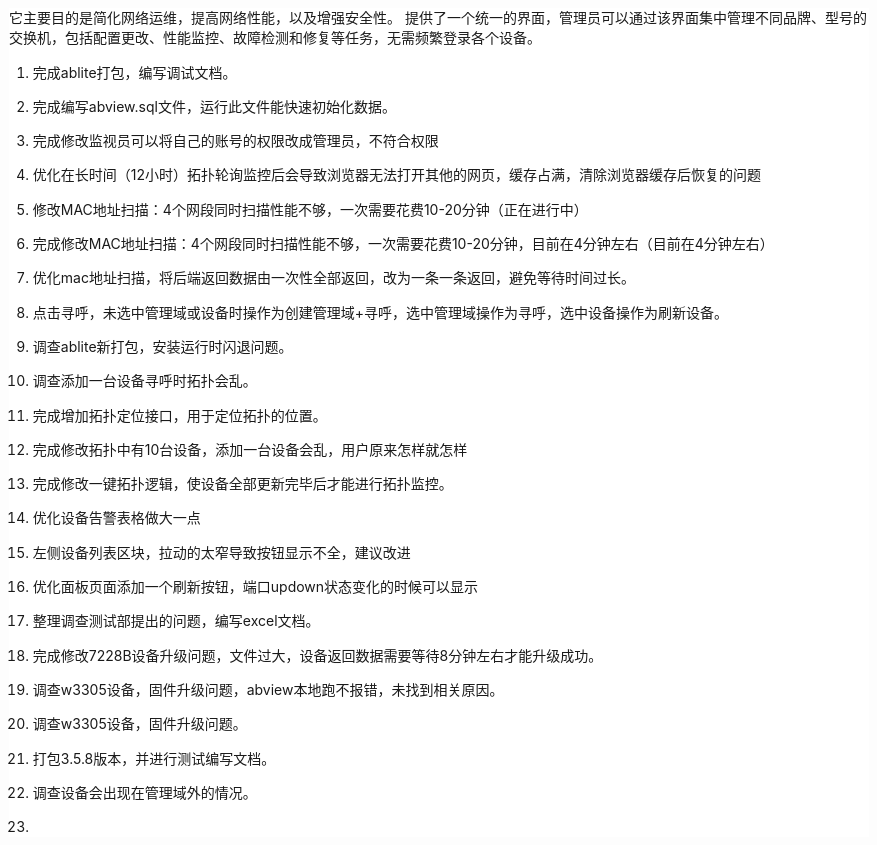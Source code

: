 













它主要目的是简化网络运维，提高网络性能，以及增强安全性。
提供了一个统一的界面，管理员可以通过该界面集中管理不同品牌、型号的交换机，包括配置更改、性能监控、故障检测和修复等任务，无需频繁登录各个设备。

1. 完成ablite打包，编写调试文档。
2. 完成编写abview.sql文件，运行此文件能快速初始化数据。 
3. 完成修改监视员可以将自己的账号的权限改成管理员，不符合权限 
4. 优化在长时间（12小时）拓扑轮询监控后会导致浏览器无法打开其他的网页，缓存占满，清除浏览器缓存后恢复的问题
5. 修改MAC地址扫描：4个网段同时扫描性能不够，一次需要花费10-20分钟（正在进行中）

1. 完成修改MAC地址扫描：4个网段同时扫描性能不够，一次需要花费10-20分钟，目前在4分钟左右（目前在4分钟左右）
2. 优化mac地址扫描，将后端返回数据由一次性全部返回，改为一条一条返回，避免等待时间过长。
3. 点击寻呼，未选中管理域或设备时操作为创建管理域+寻呼，选中管理域操作为寻呼，选中设备操作为刷新设备。

1. 调查ablite新打包，安装运行时闪退问题。
2. 调查添加一台设备寻呼时拓扑会乱。

1. 完成增加拓扑定位接口，用于定位拓扑的位置。
2. 完成修改拓扑中有10台设备，添加一台设备会乱，用户原来怎样就怎样
3. 完成修改一键拓扑逻辑，使设备全部更新完毕后才能进行拓扑监控。
4. 优化设备告警表格做大一点

2. 左侧设备列表区块，拉动的太窄导致按钮显示不全，建议改进

1. 优化面板页面添加一个刷新按钮，端口updown状态变化的时候可以显示
2. 整理调查测试部提出的问题，编写excel文档。
3. 完成修改7228B设备升级问题，文件过大，设备返回数据需要等待8分钟左右才能升级成功。
4. 调查w3305设备，固件升级问题，abview本地跑不报错，未找到相关原因。


1. 调查w3305设备，固件升级问题。
2. 打包3.5.8版本，并进行测试编写文档。

2. 调查设备会出现在管理域外的情况。
1. 



